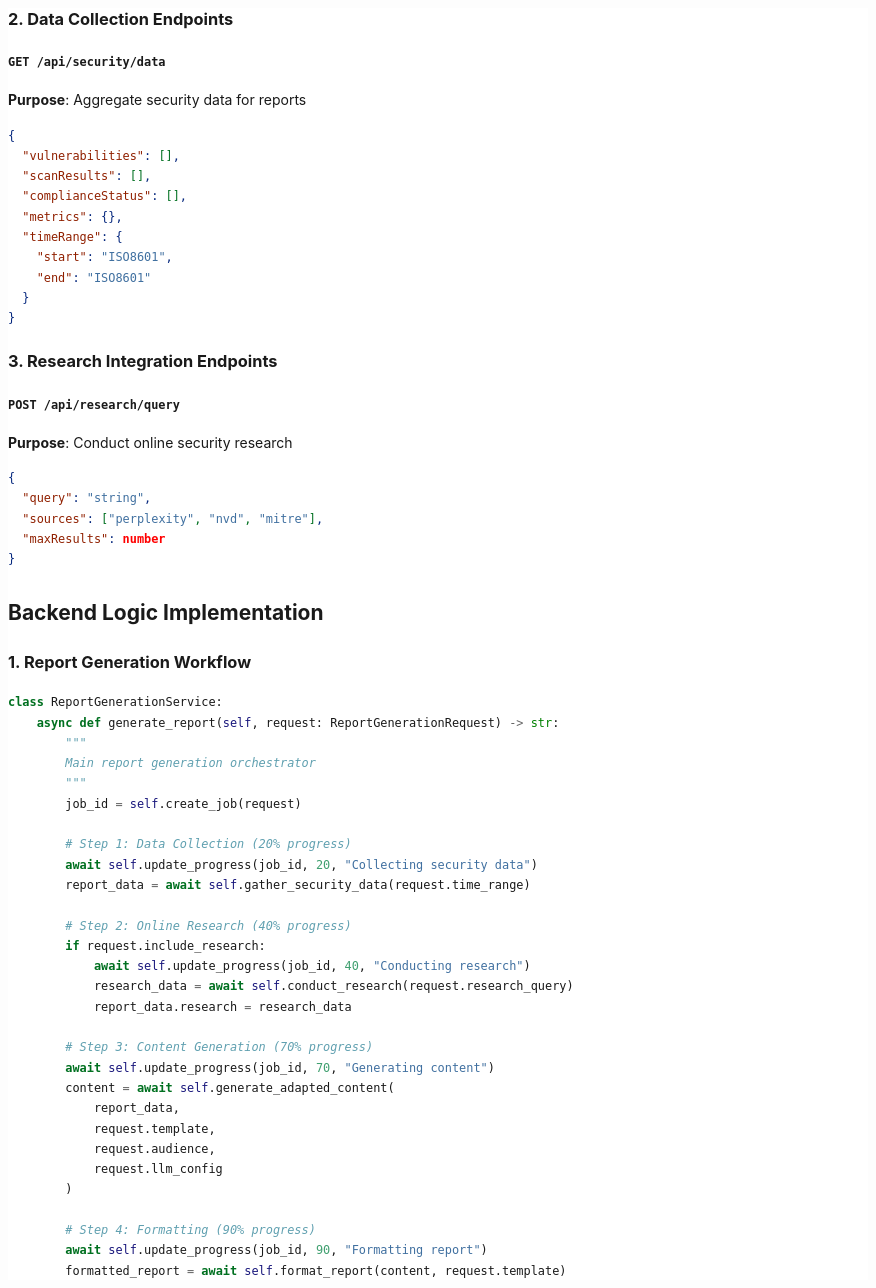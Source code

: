 ### 2. Data Collection Endpoints

#### `GET /api/security/data`
**Purpose**: Aggregate security data for reports
```json
{
  "vulnerabilities": [],
  "scanResults": [],
  "complianceStatus": [],
  "metrics": {},
  "timeRange": {
    "start": "ISO8601",
    "end": "ISO8601"
  }
}
```

### 3. Research Integration Endpoints

#### `POST /api/research/query`
**Purpose**: Conduct online security research
```json
{
  "query": "string",
  "sources": ["perplexity", "nvd", "mitre"],
  "maxResults": number
}
```

## Backend Logic Implementation

### 1. Report Generation Workflow

```python
class ReportGenerationService:
    async def generate_report(self, request: ReportGenerationRequest) -> str:
        """
        Main report generation orchestrator
        """
        job_id = self.create_job(request)
        
        # Step 1: Data Collection (20% progress)
        await self.update_progress(job_id, 20, "Collecting security data")
        report_data = await self.gather_security_data(request.time_range)
        
        # Step 2: Online Research (40% progress) 
        if request.include_research:
            await self.update_progress(job_id, 40, "Conducting research")
            research_data = await self.conduct_research(request.research_query)
            report_data.research = research_data
            
        # Step 3: Content Generation (70% progress)
        await self.update_progress(job_id, 70, "Generating content")
        content = await self.generate_adapted_content(
            report_data, 
            request.template,
            request.audience,
            request.llm_config
        )
        
        # Step 4: Formatting (90% progress)
        await self.update_progress(job_id, 90, "Formatting report")
        formatted_report = await self.format_report(content, request.template)
```